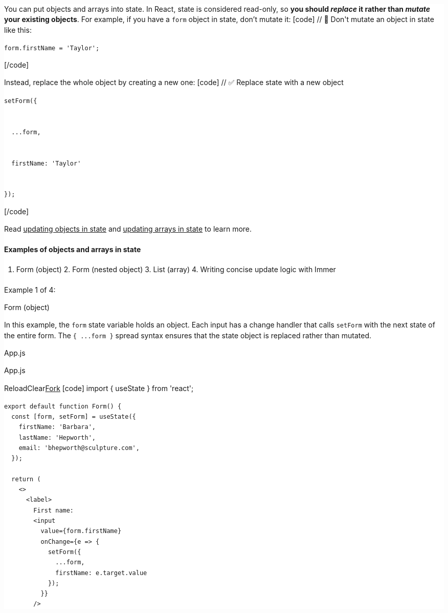 You can put objects and arrays into state. In React, state is considered read-only, so **you should _replace_ it rather than _mutate_ your existing objects**. For example, if you have a `form` object in state, don’t mutate it:
[code] 
    // 🚩 Don't mutate an object in state like this:  
    
    
    form.firstName = 'Taylor';
[/code]

Instead, replace the whole object by creating a new one:
[code] 
    // ✅ Replace state with a new object  
    
    
    setForm({  
    
    
      ...form,  
    
    
      firstName: 'Taylor'  
    
    
    });
[/code]

Read [updating objects in state](/learn/updating-objects-in-state) and [updating arrays in state](/learn/updating-arrays-in-state) to learn more.

#### Examples of objects and arrays in state

1. Form (object) 2. Form (nested object) 3. List (array) 4. Writing concise update logic with Immer 

#### 

Example 1 of 4: 

Form (object) 

In this example, the `form` state variable holds an object. Each input has a change handler that calls `setForm` with the next state of the entire form. The `{ ...form }` spread syntax ensures that the state object is replaced rather than mutated.

App.js

App.js

ReloadClear[Fork](https://codesandbox.io/api/v1/sandboxes/define?undefined&environment=create-react-app "Open in CodeSandbox")
[code]
    import { useState } from 'react';
    
    export default function Form() {
      const [form, setForm] = useState({
        firstName: 'Barbara',
        lastName: 'Hepworth',
        email: 'bhepworth@sculpture.com',
      });
    
      return (
        <>
          <label>
            First name:
            <input
              value={form.firstName}
              onChange={e => {
                setForm({
                  ...form,
                  firstName: e.target.value
                });
              }}
            />